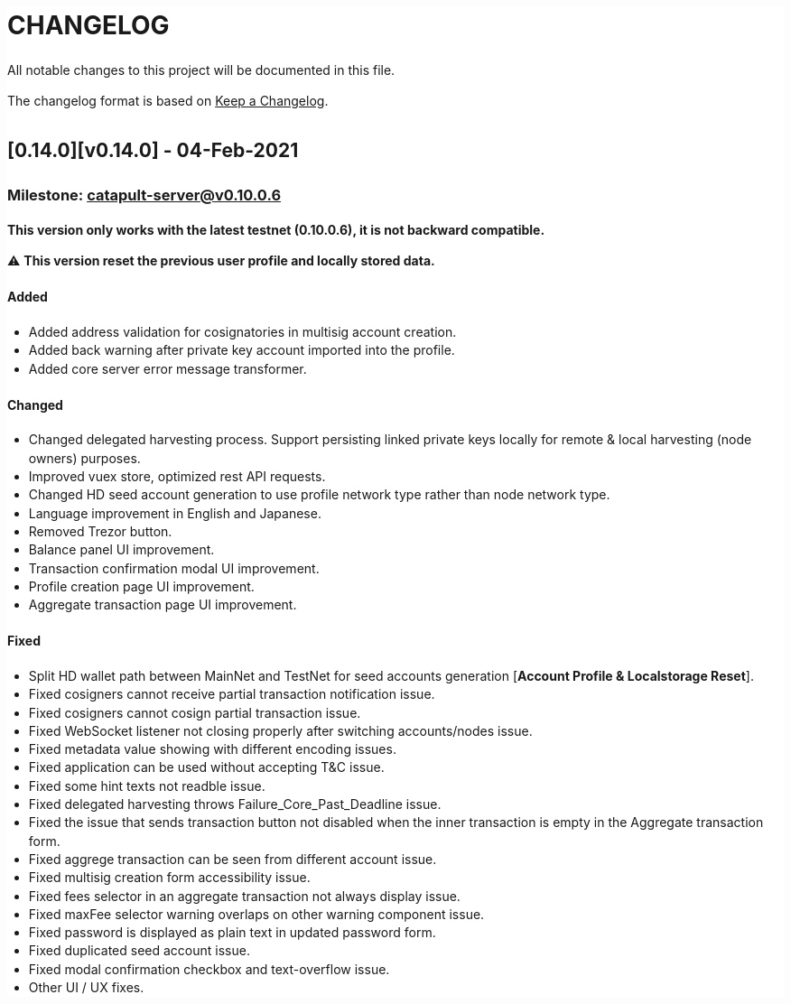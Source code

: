 # CHANGELOG
All notable changes to this project will be documented in this file.

The changelog format is based on [Keep a Changelog](https://keepachangelog.com/en/1.0.0/).

## [0.14.0][v0.14.0] - 04-Feb-2021

### Milestone: [catapult-server@v0.10.0.6](https://github.com/nemtech/catapult-server/releases/tag/v0.10.0.6)

**This version only works with the latest testnet (0.10.0.6), it is not backward compatible.**

:warning: **This version reset the previous user profile and locally stored data.**

#### Added

- Added address validation for cosignatories in multisig account creation.
- Added back warning after private key account imported into the profile.
- Added core server error message transformer.

#### Changed

- Changed delegated harvesting process. Support persisting linked private keys locally for remote & local harvesting (node owners) purposes.
- Improved vuex store, optimized rest API requests.
- Changed HD seed account generation to use profile network type rather than node network type.
- Language improvement in English and Japanese.
- Removed Trezor button.
- Balance panel UI improvement.
- Transaction confirmation modal UI improvement.
- Profile creation page UI improvement.
- Aggregate transaction page UI improvement.

#### Fixed

- Split HD wallet path between MainNet and TestNet for seed accounts generation [**Account Profile & Localstorage Reset**].
- Fixed cosigners cannot receive partial transaction notification issue.
- Fixed cosigners cannot cosign partial transaction issue.
- Fixed WebSocket listener not closing properly after switching accounts/nodes issue.
- Fixed metadata value showing with different encoding issues.
- Fixed application can be used without accepting T&C issue.
- Fixed some hint texts not readble issue.
- Fixed delegated harvesting throws Failure_Core_Past_Deadline issue.
- Fixed the issue that sends transaction button not disabled when the inner transaction is empty in the Aggregate transaction form.
- Fixed aggrege transaction can be seen from different account issue.
- Fixed multisig creation form accessibility issue.
- Fixed fees selector in an aggregate transaction not always display issue.
- Fixed maxFee selector warning overlaps on other warning component issue.
- Fixed password is displayed as plain text in updated password form.
- Fixed duplicated seed account issue.
- Fixed modal confirmation checkbox and text-overflow issue.
- Other UI / UX fixes.


[v0.13.6]: https://github.com/nemfoundation/symbol-desktop-wallet/releases/tag/v0.13.5...v0.13.6
[v0.13.5]: https://github.com/nemfoundation/symbol-desktop-wallet/releases/tag/v0.13.4...v0.13.5
[v0.13.4]: https://github.com/nemfoundation/symbol-desktop-wallet/releases/tag/v0.13.3...v0.13.4
[v0.13.3]: https://github.com/nemfoundation/symbol-desktop-wallet/releases/tag/v0.13.3...v0.13.3
[v0.13.2]: https://github.com/nemfoundation/symbol-desktop-wallet/releases/tag/v0.13.0...v0.13.2
[v0.13.0]: https://github.com/nemfoundation/symbol-desktop-wallet/releases/tag/v0.11.0...v0.13.0
[v0.12.0]: https://github.com/nemfoundation/symbol-desktop-wallet/releases/tag/v0.11.0...v0.12.0
[v0.11.0]: https://github.com/nemfoundation/symbol-desktop-wallet/releases/tag/v0.10.0...v0.11.0
[v0.10.0]: https://github.com/nemfoundation/symbol-desktop-wallet/releases/tag/v0.9.9...v0.10.0
[v0.9.9]: https://github.com/nemfoundation/symbol-desktop-wallet/releases/tag/v0.9.8-beta1...v0.9.9
[v0.9.8]: https://github.com/nemfoundation/symbol-desktop-wallet/releases/tag/v0.9.8-beta1
[v0.9.8-beta1]: https://github.com/nemfoundation/symbol-desktop-wallet/compare/v0.9.7-beta1...v0.9.8-beta1
[v0.9.7]: https://github.com/nemfoundation/symbol-desktop-wallet/releases/tag/v0.9.7-beta1
[v0.9.7-beta1]: https://github.com/nemfoundation/symbol-desktop-wallet/compare/v0.9.6...v0.9.7-beta1
[v0.9.6]: https://github.com/nemfoundation/symbol-desktop-wallet/releases/tag/v0.9.6-beta2
[v0.9.6-beta2]: https://github.com/nemfoundation/symbol-desktop-wallet/compare/v0.9.6-beta1...v0.9.6-beta2
[v0.9.6-beta1]: https://github.com/nemfoundation/symbol-desktop-wallet/compare/v0.9.5-beta6...v0.9.6-beta1
[v0.9.5]: https://github.com/nemfoundation/symbol-desktop-wallet/releases/tag/v0.9.5-beta6
[v0.9.5-beta6]: https://github.com/nemfoundation/symbol-desktop-wallet/compare/v0.9.5-beta5...v0.9.5-beta6
[v0.9.5-beta5]: https://github.com/nemfoundation/symbol-desktop-wallet/compare/v0.9.5-beta4...v0.9.5-beta5
[v0.9.5-beta4]: https://github.com/nemfoundation/symbol-desktop-wallet/compare/v0.9.5-beta2...v0.9.5-beta4
[v0.9.5-beta2]: https://github.com/nemfoundation/symbol-desktop-wallet/compare/v0.9.5-beta1...v0.9.5-beta2
[v0.9.5-beta1]: https://github.com/nemfoundation/symbol-desktop-wallet/compare/v0.9.4-beta...v0.9.5-beta1
[v0.9.4-beta]: https://github.com/nemfoundation/symbol-desktop-wallet/releases/tag/v0.9.4-beta